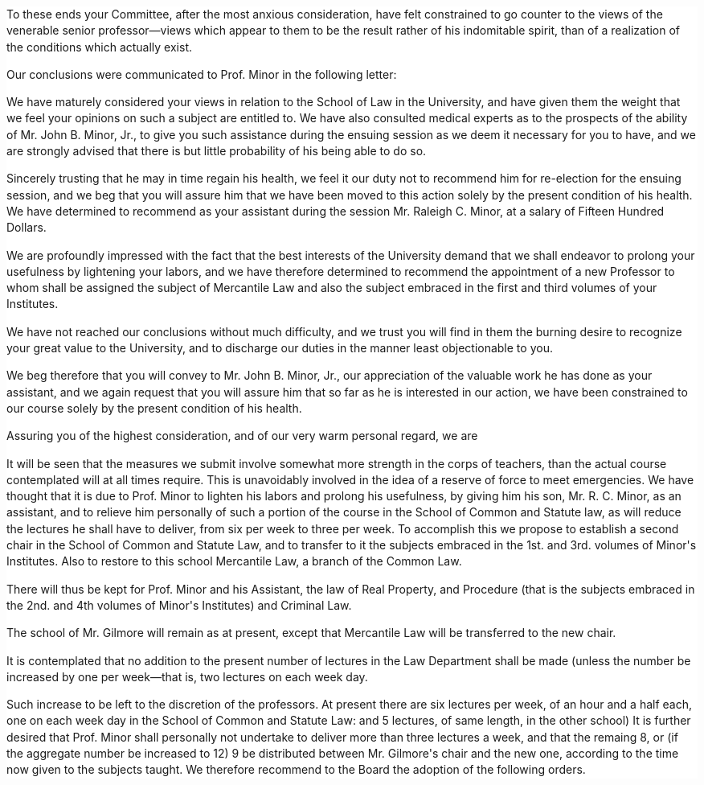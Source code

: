 To these ends your Committee, after the most anxious consideration, have felt constrained to go counter to the views of the venerable senior professor—views which appear to them to be the result rather of his indomitable spirit, than of a realization of the conditions which actually exist.

Our conclusions were communicated to Prof. Minor in the following letter:

We have maturely considered your views in relation to the School of Law in the University, and have given them the weight that we feel your opinions on such a subject are entitled to. We have also consulted medical experts as to the prospects of the ability of Mr. John B. Minor, Jr., to give you such assistance during the ensuing session as we deem it necessary for you to have, and we are strongly advised that there is but little probability of his being able to do so.

Sincerely trusting that he may in time regain his health, we feel it our duty not to recommend him for re-election for the ensuing session, and we beg that you will assure him that we have been moved to this action solely by the present condition of his health. We have determined to recommend as your assistant during the session Mr. Raleigh C. Minor, at a salary of Fifteen Hundred Dollars.

We are profoundly impressed with the fact that the best interests of the University demand that we shall endeavor to prolong your usefulness by lightening your labors, and we have therefore determined to recommend the appointment of a new Professor to whom shall be assigned the subject of Mercantile Law and also the subject embraced in the first and third volumes of your Institutes.

We have not reached our conclusions without much difficulty, and we trust you will find in them the burning desire to recognize your great value to the University, and to discharge our duties in the manner least objectionable to you.

We beg therefore that you will convey to Mr. John B. Minor, Jr., our appreciation of the valuable work he has done as your assistant, and we again request that you will assure him that so far as he is interested in our action, we have been constrained to our course solely by the present condition of his health.

Assuring you of the highest consideration, and of our very warm personal regard, we are

It will be seen that the measures we submit involve somewhat more strength in the corps of teachers, than the actual course contemplated will at all times require. This is unavoidably involved in the idea of a reserve of force to meet emergencies. We have thought that it is due to Prof. Minor to lighten his labors and prolong his usefulness, by giving him his son, Mr. R. C. Minor, as an assistant, and to relieve him personally of such a portion of the course in the School of Common and Statute law, as will reduce the lectures he shall have to deliver, from six per week to three per week. To accomplish this we propose to establish a second chair in the School of Common and Statute Law, and to transfer to it the subjects embraced in the 1st. and 3rd. volumes of Minor's Institutes. Also to restore to this school Mercantile Law, a branch of the Common Law.

There will thus be kept for Prof. Minor and his Assistant, the law of Real Property, and Procedure (that is the subjects embraced in the 2nd. and 4th volumes of Minor's Institutes) and Criminal Law.

The school of Mr. Gilmore will remain as at present, except that Mercantile Law will be transferred to the new chair.

It is contemplated that no addition to the present number of lectures in the Law Department shall be made (unless the number be increased by one per week—that is, two lectures on each week day.

Such increase to be left to the discretion of the professors. At present there are six lectures per week, of an hour and a half each, one on each week day in the School of Common and Statute Law: and 5 lectures, of same length, in the other school) It is further desired that Prof. Minor shall personally not undertake to deliver more than three lectures a week, and that the remaing 8, or (if the aggregate number be increased to 12) 9 be distributed between Mr. Gilmore's chair and the new one, according to the time now given to the subjects taught. We therefore recommend to the Board the adoption of the following orders.
